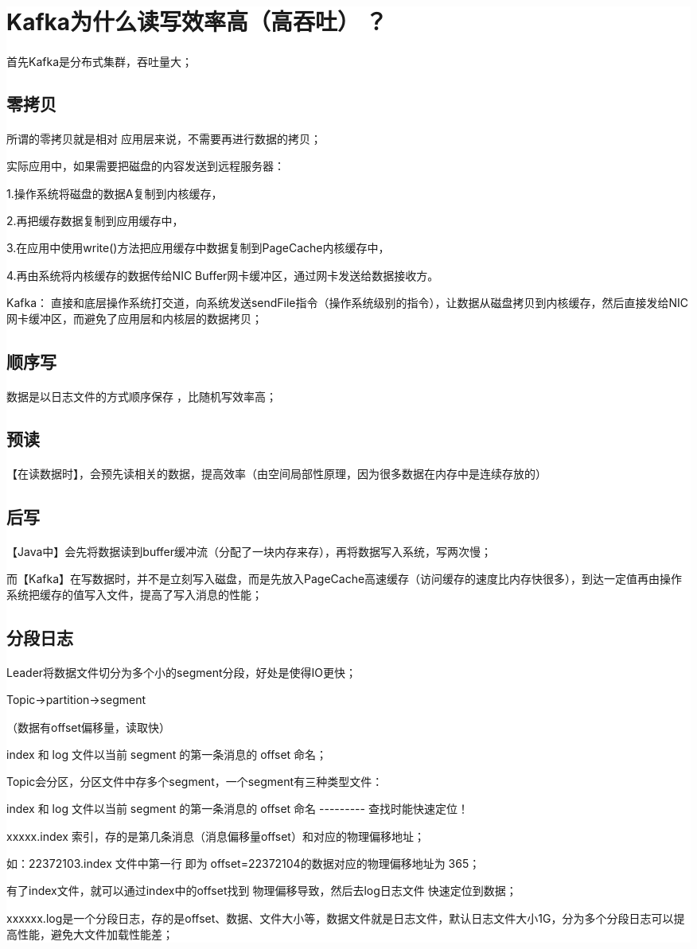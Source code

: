 # Kafka为什么读写效率高（高吞吐） ？

首先Kafka是分布式集群，吞吐量大；

## 零拷贝

所谓的零拷贝就是相对 应用层来说，不需要再进行数据的拷贝；

实际应用中，如果需要把磁盘的内容发送到远程服务器：

1.操作系统将磁盘的数据A复制到内核缓存，

2.再把缓存数据复制到应用缓存中，

3.在应用中使用write()方法把应用缓存中数据复制到PageCache内核缓存中，

4.再由系统将内核缓存的数据传给NIC Buffer网卡缓冲区，通过网卡发送给数据接收方。

Kafka：
直接和底层操作系统打交道，向系统发送sendFile指令（操作系统级别的指令），让数据从磁盘拷贝到内核缓存，然后直接发给NIC 网卡缓冲区，而避免了应用层和内核层的数据拷贝；

## 顺序写

数据是以日志文件的方式顺序保存 ，比随机写效率高；

## 预读

【在读数据时】，会预先读相关的数据，提高效率（由空间局部性原理，因为很多数据在内存中是连续存放的）

## 后写

【Java中】会先将数据读到buffer缓冲流（分配了一块内存来存），再将数据写入系统，写两次慢；

而【Kafka】在写数据时，并不是立刻写入磁盘，而是先放入PageCache高速缓存（访问缓存的速度比内存快很多），到达一定值再由操作系统把缓存的值写入文件，提高了写入消息的性能；

## 分段日志

Leader将数据文件切分为多个小的segment分段，好处是使得IO更快；

Topic→partition→segment

（数据有offset偏移量，读取快）

index 和 log 文件以当前 segment 的第一条消息的 offset 命名；

Topic会分区，分区文件中存多个segment，一个segment有三种类型文件：

index 和 log 文件以当前 segment 的第一条消息的 offset 命名 --------- 查找时能快速定位！

xxxxx.index 索引，存的是第几条消息（消息偏移量offset）和对应的物理偏移地址；

如：22372103.index 文件中第一行 即为 offset=22372104的数据对应的物理偏移地址为 365；

有了index文件，就可以通过index中的offset找到 物理偏移导致，然后去log日志文件 快速定位到数据；

xxxxxx.log是一个分段日志，存的是offset、数据、文件大小等，数据文件就是日志文件，默认日志文件大小1G，分为多个分段日志可以提高性能，避免大文件加载性能差；
